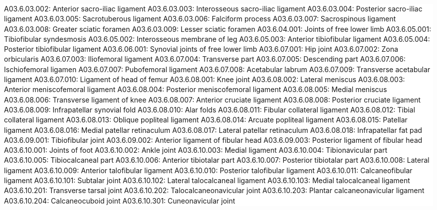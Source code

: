 A03.6.03.002: Anterior sacro-iliac ligament
A03.6.03.003: Interosseous sacro-iliac ligament
A03.6.03.004: Posterior sacro-iliac ligament
A03.6.03.005: Sacrotuberous ligament
A03.6.03.006: Falciform process
A03.6.03.007: Sacrospinous ligament
A03.6.03.008: Greater sciatic foramen
A03.6.03.009: Lesser sciatic foramen
A03.6.04.001: Joints of free lower limb
A03.6.05.001: Tibiofibular syndesmosis
A03.6.05.002: Interosseous membrane of leg
A03.6.05.003: Anterior tibiofibular ligament
A03.6.05.004: Posterior tibiofibular ligament
A03.6.06.001: Synovial joints of free lower limb
A03.6.07.001: Hip joint
A03.6.07.002: Zona orbicularis
A03.6.07.003: Iliofemoral ligament
A03.6.07.004: Transverse part
A03.6.07.005: Descending part
A03.6.07.006: Ischiofemoral ligamen
A03.6.07.007: Pubofemoral ligament
A03.6.07.008: Acetabular labrum
A03.6.07.009: Transverse acetabular ligament
A03.6.07.010: Ligament of head of femur
A03.6.08.001: Knee joint
A03.6.08.002: Lateral meniscus
A03.6.08.003: Anterior meniscofemoral ligament
A03.6.08.004: Posterior meniscofemoral ligament
A03.6.08.005: Medial meniscus
A03.6.08.006: Transverse ligament of knee
A03.6.08.007: Anterior cruciate ligament
A03.6.08.008: Posterior cruciate ligament
A03.6.08.009: Infrapatellar synovial fold
A03.6.08.010: Alar folds
A03.6.08.011: Fibular collateral ligament
A03.6.08.012: Tibial collateral ligament
A03.6.08.013: Oblique popliteal ligament
A03.6.08.014: Arcuate popliteal ligament
A03.6.08.015: Patellar ligament
A03.6.08.016: Medial patellar retinaculum
A03.6.08.017: Lateral patellar retinaculum
A03.6.08.018: Infrapatellar fat pad
A03.6.09.001: Tibiofibular joint
A03.6.09.002: Anterior ligament of fibular head
A03.6.09.003: Posterior ligament of fibular head
A03.6.10.001: Joints of foot
A03.6.10.002: Ankle joint
A03.6.10.003: Medial ligament
A03.6.10.004: Tibionavicular part
A03.6.10.005: Tibiocalcaneal part
A03.6.10.006: Anterior tibiotalar part
A03.6.10.007: Posterior tibiotalar part
A03.6.10.008: Lateral ligament
A03.6.10.009: Anterior talofibular ligament
A03.6.10.010: Posterior talofibular ligament
A03.6.10.011: Calcaneofibular ligament
A03.6.10.101: Subtalar joint
A03.6.10.102: Lateral talocalcaneal ligament
A03.6.10.103: Medial talocalcaneal ligament
A03.6.10.201: Transverse tarsal joint
A03.6.10.202: Talocalcaneonavicular joint
A03.6.10.203: Plantar calcaneonavicular ligament
A03.6.10.204: Calcaneocuboid joint
A03.6.10.301: Cuneonavicular joint